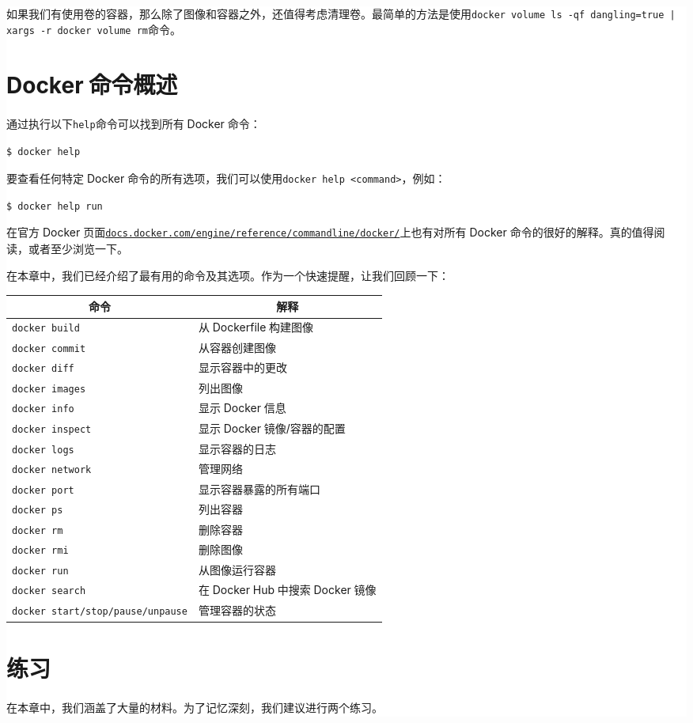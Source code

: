 如果我们有使用卷的容器，那么除了图像和容器之外，还值得考虑清理卷。最简单的方法是使用`docker volume ls -qf dangling=true | xargs -r docker volume rm`命令。

# Docker 命令概述

通过执行以下`help`命令可以找到所有 Docker 命令：

```
$ docker help
```

要查看任何特定 Docker 命令的所有选项，我们可以使用`docker help <command>`，例如：

```
$ docker help run
```

在官方 Docker 页面[`docs.docker.com/engine/reference/commandline/docker/`](https://docs.docker.com/engine/reference/commandline/docker/)上也有对所有 Docker 命令的很好的解释。真的值得阅读，或者至少浏览一下。

在本章中，我们已经介绍了最有用的命令及其选项。作为一个快速提醒，让我们回顾一下：

| **命令** | **解释** |
| --- | --- |
| `docker build` | 从 Dockerfile 构建图像 |
| `docker commit` | 从容器创建图像 |
| `docker diff` | 显示容器中的更改 |
| `docker images` | 列出图像 |
| `docker info` | 显示 Docker 信息 |
| `docker inspect` | 显示 Docker 镜像/容器的配置 |
| `docker logs` | 显示容器的日志 |
| `docker network` | 管理网络 |
| `docker port` | 显示容器暴露的所有端口 |
| `docker ps` | 列出容器 |
| `docker rm` | 删除容器 |
| `docker rmi` | 删除图像 |
| `docker run` | 从图像运行容器 |
| `docker search` | 在 Docker Hub 中搜索 Docker 镜像 |
| `docker start/stop/pause/unpause` | 管理容器的状态 |

# 练习

在本章中，我们涵盖了大量的材料。为了记忆深刻，我们建议进行两个练习。
